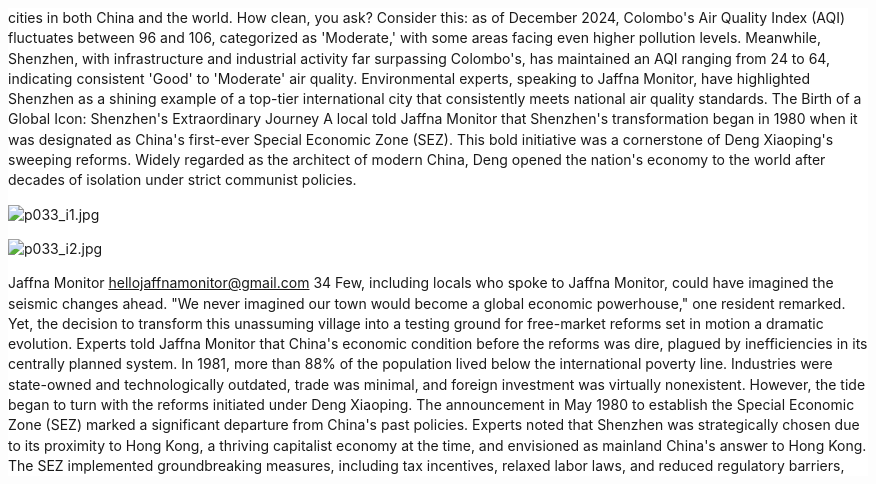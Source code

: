 cities in both China and the world. How 
clean, you ask? Consider this: as of December 
2024, Colombo's Air Quality Index (AQI) 
fluctuates between 96 and 106, categorized 
as 'Moderate,' with some areas facing even 
higher pollution levels. Meanwhile, Shenzhen, 
with infrastructure and industrial activity far 
surpassing Colombo's, has maintained an AQI 
ranging from 24 to 64, indicating consistent 
'Good' to 'Moderate' air quality.
Environmental experts, speaking to Jaffna 
Monitor, have highlighted Shenzhen as a 
shining example of a top-tier international 
city that consistently meets national air quality 
standards.
The Birth of a Global Icon: Shenzhen's 
Extraordinary Journey
A local told Jaffna Monitor that Shenzhen's 
transformation began in 1980 when it was 
designated as China's first-ever Special 
Economic Zone (SEZ). This bold initiative was 
a cornerstone of Deng Xiaoping's sweeping 
reforms. Widely regarded as the architect of 
modern China, Deng opened the nation's 
economy to the world after decades of 
isolation under strict communist policies.

![p033_i1.jpg](images_out/006_monitor_memo/p033_i1.jpg)

![p033_i2.jpg](images_out/006_monitor_memo/p033_i2.jpg)

Jaffna Monitor
hellojaffnamonitor@gmail.com
34
Few, including locals who spoke to Jaffna 
Monitor, could have imagined the seismic 
changes ahead. "We never imagined our 
town would become a global economic 
powerhouse," one resident remarked. Yet, the 
decision to transform this unassuming village 
into a testing ground for free-market reforms 
set in motion a dramatic evolution.
Experts told Jaffna Monitor that China's 
economic condition before the reforms was 
dire, plagued by inefficiencies in its centrally 
planned system. In 1981, more than 88% of 
the population lived below the international 
poverty line. Industries were state-owned 
and technologically outdated, trade was 
minimal, and foreign investment was virtually 
nonexistent.
However, the tide began to turn with the 
reforms initiated under Deng Xiaoping. The 
announcement in May 1980 to establish 
the Special Economic Zone (SEZ) marked 
a significant departure from China's past 
policies. Experts noted that Shenzhen was 
strategically chosen due to its proximity to 
Hong Kong, a thriving capitalist economy at 
the time, and envisioned as mainland China's 
answer to Hong Kong.
The SEZ implemented groundbreaking 
measures, including tax incentives, relaxed 
labor laws, and reduced regulatory barriers, 